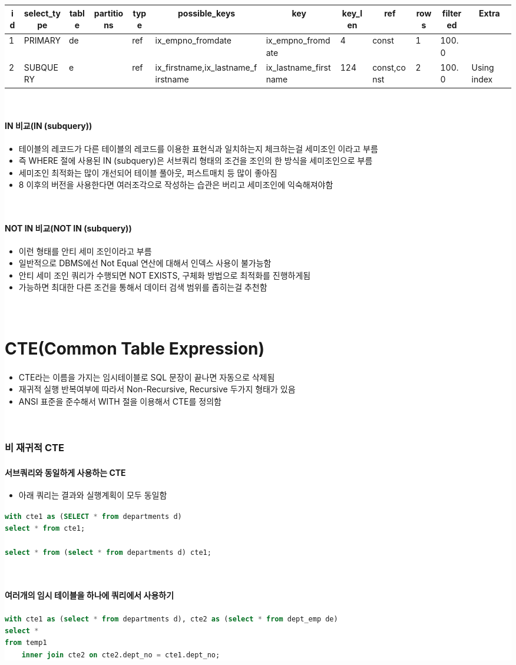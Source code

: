| id  | select_type | table | partitions | type | possible_keys                      | key                   | key_len | ref         | rows | filtered | Extra       |
| --- | ----------- | ----- | ---------- | ---- | ---------------------------------- | --------------------- | ------- | ----------- | ---- | -------- | ----------- |
| 1   | PRIMARY     | de    |            | ref  | ix_empno_fromdate                  | ix_empno_fromdate     | 4       | const       | 1    | 100.0    |             |
| 2   | SUBQUERY    | e     |            | ref  | ix_firstname,ix_lastname_firstname | ix_lastname_firstname | 124     | const,const | 2    | 100.0    | Using index |

<br/>

#### IN 비교(IN (subquery))

- 테이블의 레코드가 다른 테이블의 레코드를 이용한 표현식과 일치하는지 체크하는걸 세미조인 이라고 부름
- 즉 WHERE 절에 사용된 IN (subquery)은 서브쿼리 형태의 조건을 조인의 한 방식을 세미조인으로 부름
- 세미조인 최적화는 많이 개선되어 테이블 풀아웃, 퍼스트매치 등 많이 좋아짐
- 8 이후의 버전을 사용한다면 여러조각으로 작성하는 습관은 버리고 세미조인에 익숙해져야함

<br/>

#### NOT IN 비교(NOT IN (subquery))

- 이런 형태를 안티 세미 조인이라고 부름
- 일반적으로 DBMS에선 Not Equal 연산에 대해서 인덱스 사용이 불가능함
- 안티 세미 조인 쿼리가 수행되면 NOT EXISTS, 구체화 방법으로 최적화를 진행하게됨
- 가능하면 최대한 다른 조건을 통해서 데이터 검색 범위를 좁히는걸 추천함

<br/>

# CTE(Common Table Expression)

- CTE라는 이름을 가지는 임시테이블로 SQL 문장이 끝나면 자동으로 삭제됨
- 재귀적 실행 반복여부에 따라서 Non-Recursive, Recursive 두가지 형태가 있음
- ANSI 표준을 준수해서 WITH 절을 이용해서 CTE를 정의함

<br/>

### 비 재귀적 CTE

#### 서브쿼리와 동일하게 사용하는 CTE

- 아래 쿼리는 결과와 실행계획이 모두 동일함

```sql
with cte1 as (SELECT * from departments d)
select * from cte1;

select * from (select * from departments d) cte1;
```

<br/>

#### 여러개의 임시 테이블을 하나에 쿼리에서 사용하기

```sql
with cte1 as (select * from departments d), cte2 as (select * from dept_emp de)
select *
from temp1
	inner join cte2 on cte2.dept_no = cte1.dept_no;
```
